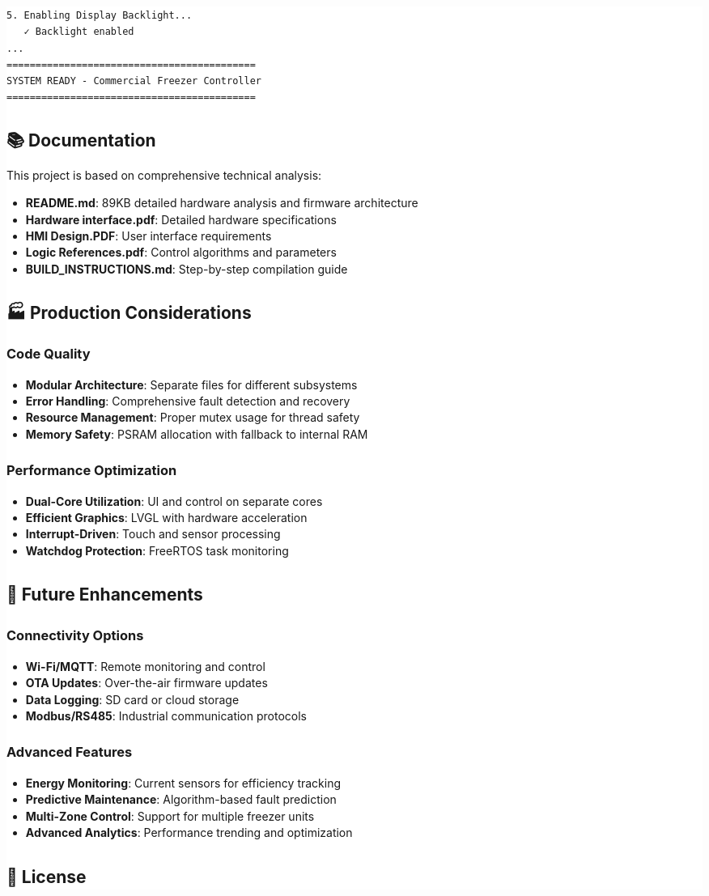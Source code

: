 ```
5. Enabling Display Backlight...
   ✓ Backlight enabled
...
===========================================
SYSTEM READY - Commercial Freezer Controller
===========================================
```

## 📚 Documentation

This project is based on comprehensive technical analysis:

- **README.md**: 89KB detailed hardware analysis and firmware architecture
- **Hardware interface.pdf**: Detailed hardware specifications
- **HMI Design.PDF**: User interface requirements  
- **Logic References.pdf**: Control algorithms and parameters
- **BUILD_INSTRUCTIONS.md**: Step-by-step compilation guide

## 🏭 Production Considerations

### Code Quality
- **Modular Architecture**: Separate files for different subsystems
- **Error Handling**: Comprehensive fault detection and recovery
- **Resource Management**: Proper mutex usage for thread safety
- **Memory Safety**: PSRAM allocation with fallback to internal RAM

### Performance Optimization
- **Dual-Core Utilization**: UI and control on separate cores
- **Efficient Graphics**: LVGL with hardware acceleration
- **Interrupt-Driven**: Touch and sensor processing
- **Watchdog Protection**: FreeRTOS task monitoring

## 🔄 Future Enhancements

### Connectivity Options
- **Wi-Fi/MQTT**: Remote monitoring and control
- **OTA Updates**: Over-the-air firmware updates
- **Data Logging**: SD card or cloud storage
- **Modbus/RS485**: Industrial communication protocols

### Advanced Features  
- **Energy Monitoring**: Current sensors for efficiency tracking
- **Predictive Maintenance**: Algorithm-based fault prediction
- **Multi-Zone Control**: Support for multiple freezer units
- **Advanced Analytics**: Performance trending and optimization

## 📄 License
